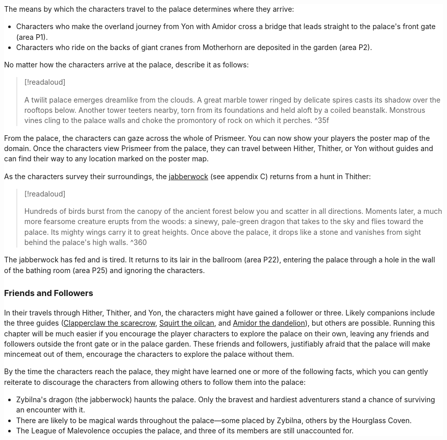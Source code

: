 The means by which the characters travel to the palace determines where they arrive:

- Characters who make the overland journey from Yon with Amidor cross a bridge that leads straight to the palace's front gate (area P1).  
- Characters who ride on the backs of giant cranes from Motherhorn are deposited in the garden (area P2).  

No matter how the characters arrive at the palace, describe it as follows:

> [!readaloud] 
> 
> A twilit palace emerges dreamlike from the clouds. A great marble tower ringed by delicate spires casts its shadow over the rooftops below. Another tower teeters nearby, torn from its foundations and held aloft by a coiled beanstalk. Monstrous vines cling to the palace walls and choke the promontory of rock on which it perches.
^35f

From the palace, the characters can gaze across the whole of Prismeer. You can now show your players the poster map of the domain. Once the characters view Prismeer from the palace, they can travel between Hither, Thither, or Yon without guides and can find their way to any location marked on the poster map.

As the characters survey their surroundings, the [jabberwock](Mechanics/bestiary/dragon/jabberwock-wbtw.md) (see appendix C) returns from a hunt in Thither:

> [!readaloud] 
> 
> Hundreds of birds burst from the canopy of the ancient forest below you and scatter in all directions. Moments later, a much more fearsome creature erupts from the woods: a sinewy, pale-green dragon that takes to the sky and flies toward the palace. Its mighty wings carry it to great heights. Once above the palace, it drops like a stone and vanishes from sight behind the palace's high walls.
^360

The jabberwock has fed and is tired. It returns to its lair in the ballroom (area P22), entering the palace through a hole in the wall of the bathing room (area P25) and ignoring the characters.

### Friends and Followers

In their travels through Hither, Thither, and Yon, the characters might have gained a follower or three. Likely companions include the three guides ([Clapperclaw the scarecrow](Mechanics/bestiary/npc/clapperclaw-the-scarecrow-wbtw.md), [Squirt the oilcan](Mechanics/bestiary/npc/squirt-the-oilcan-wbtw.md), and [Amidor the dandelion](Mechanics/bestiary/npc/amidor-the-dandelion-wbtw.md)), but others are possible. Running this chapter will be much easier if you encourage the player characters to explore the palace on their own, leaving any friends and followers outside the front gate or in the palace garden. These friends and followers, justifiably afraid that the palace will make mincemeat out of them, encourage the characters to explore the palace without them.

By the time the characters reach the palace, they might have learned one or more of the following facts, which you can gently reiterate to discourage the characters from allowing others to follow them into the palace:

- Zybilna's dragon (the jabberwock) haunts the palace. Only the bravest and hardiest adventurers stand a chance of surviving an encounter with it.  
- There are likely to be magical wards throughout the palace—some placed by Zybilna, others by the Hourglass Coven.  
- The League of Malevolence occupies the palace, and three of its members are still unaccounted for.  
